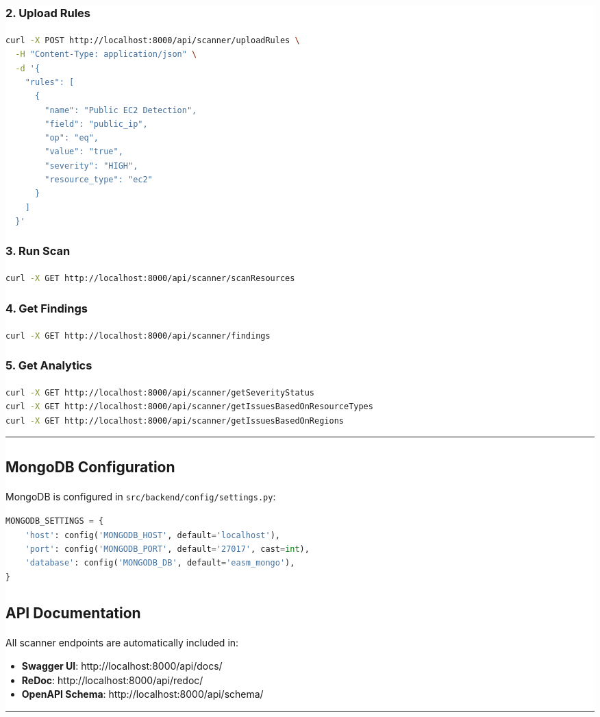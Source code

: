 ### 2. Upload Rules
```bash
curl -X POST http://localhost:8000/api/scanner/uploadRules \
  -H "Content-Type: application/json" \
  -d '{
    "rules": [
      {
        "name": "Public EC2 Detection",
        "field": "public_ip",
        "op": "eq",
        "value": "true",
        "severity": "HIGH",
        "resource_type": "ec2"
      }
    ]
  }'
```

### 3. Run Scan
```bash
curl -X GET http://localhost:8000/api/scanner/scanResources
```

### 4. Get Findings
```bash
curl -X GET http://localhost:8000/api/scanner/findings
```

### 5. Get Analytics
```bash
curl -X GET http://localhost:8000/api/scanner/getSeverityStatus
curl -X GET http://localhost:8000/api/scanner/getIssuesBasedOnResourceTypes
curl -X GET http://localhost:8000/api/scanner/getIssuesBasedOnRegions
```

---

## MongoDB Configuration

MongoDB is configured in `src/backend/config/settings.py`:

```python
MONGODB_SETTINGS = {
    'host': config('MONGODB_HOST', default='localhost'),
    'port': config('MONGODB_PORT', default='27017', cast=int),
    'database': config('MONGODB_DB', default='easm_mongo'),
}
```

## API Documentation

All scanner endpoints are automatically included in:
- **Swagger UI**: http://localhost:8000/api/docs/
- **ReDoc**: http://localhost:8000/api/redoc/
- **OpenAPI Schema**: http://localhost:8000/api/schema/

---